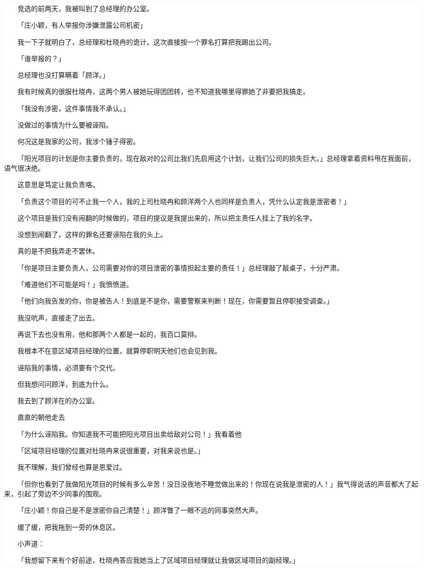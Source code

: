 &emsp;&emsp;竞选的前两天，我被叫到了总经理的办公室。  
  
&emsp;&emsp;「庄小颖，有人举报你涉嫌泄露公司机密」  
  
&emsp;&emsp;我一下子就明白了，总经理和杜晓冉的诡计。这次直接按一个罪名打算把我踢出公司。  
  
&emsp;&emsp;「谁举报的？」  
  
&emsp;&emsp;总经理也没打算瞒着「顾洋。」  
  
&emsp;&emsp;我有时候真的很服杜晓冉，这两个男人被她玩得团团转，也不知道我哪里得罪她了非要把我搞走。  
  
&emsp;&emsp;「我没有涉密，这件事情我不承认。」  
  
&emsp;&emsp;没做过的事情为什么要被诬陷。  
  
&emsp;&emsp;何况这是我家的公司，我涉个锤子得密。  
  
&emsp;&emsp;「阳光项目的计划是你主要负责的，现在敌对的公司比我们先启用这个计划，让我们公司的损失巨大。」总经理拿着资料甩在我面前，语气很决绝。  
  
&emsp;&emsp;这意思是笃定让我负责咯。  
  
&emsp;&emsp;「负责这个项目的可不止我一个人，我的上司杜晓冉和顾洋两个人也同样是负责人，凭什么认定我是泄密者！」  
  
&emsp;&emsp;这个项目是我们没有闹翻的时候做的，项目的提议是我提出来的，所以把主责任人挂上了我的名字。  
  
&emsp;&emsp;没想到闹翻了，这样的罪名还要诬陷在我的头上。  
  
&emsp;&emsp;真的是不把我弄走不罢休。  
  
&emsp;&emsp;「你是项目主要负责人，公司需要对你的项目泄密的事情担起主要的责任！」总经理敲了敲桌子，十分严肃。  
  
&emsp;&emsp;「难道他们不可能是吗！」我愤愤道。  
  
&emsp;&emsp;「他们向我告发的你，你是被告人！到底是不是你，需要警察来判断！现在，你需要暂且停职接受调查。」  
  
&emsp;&emsp;我没吭声，直接走了出去。  
  
&emsp;&emsp;再说下去也没有用，他和那两个人都是一起的，我百口莫辩。  
  
&emsp;&emsp;我根本不在意区域项目经理的位置，就算停职明天他们也会见到我。  
  
&emsp;&emsp;诬陷我的事情，必须要有个交代。  
  
&emsp;&emsp;但我想问问顾洋，到底为什么。  
  
&emsp;&emsp;我去到了顾洋在的办公室。  
  
&emsp;&emsp;直直的朝他走去  
  
&emsp;&emsp;「为什么诬陷我。你知道我不可能把阳光项目出卖给敌对公司！」我看着他  
  
&emsp;&emsp;「区域项目经理的位置对杜晓冉来说很重要，对我来说也是。」  
  
&emsp;&emsp;我不理解，我们曾经也算是恩爱过。  
  
&emsp;&emsp;「但你也看到了我做阳光项目的时候有多么辛苦！没日没夜地不睡觉做出来的！你现在说我是泄密的人！」我气得说话的声音都大了起来，引起了旁边不少同事的围观。  
  
&emsp;&emsp;「庄小颖！你自己是不是泄密你自己清楚！」顾洋瞥了一眼不远的同事突然大声。  
  
&emsp;&emsp;缓了缓，把我拖到一旁的休息区。  
  
&emsp;&emsp;小声道：  
  
&emsp;&emsp;「我想留下来有个好前途，杜晓冉答应我她当上了区域项目经理就让我做区域项目的副经理。」  
  